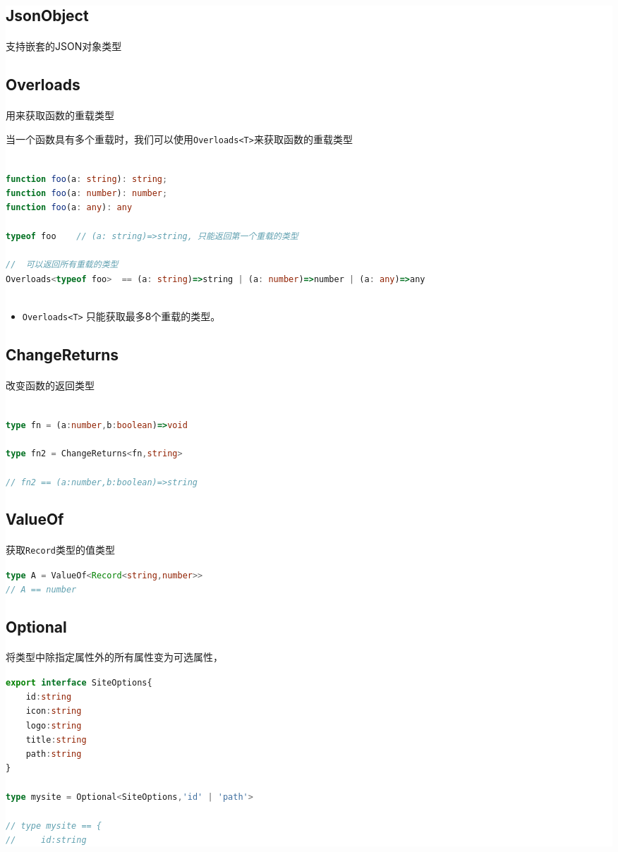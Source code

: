 ## JsonObject

支持嵌套的JSON对象类型

## Overloads

用来获取函数的重载类型
 
 当一个函数具有多个重载时，我们可以使用`Overloads<T>`来获取函数的重载类型
 
```typescript

function foo(a: string): string;
function foo(a: number): number;
function foo(a: any): any 
 
typeof foo    // (a: string)=>string, 只能返回第一个重载的类型 
 
//  可以返回所有重载的类型
Overloads<typeof foo>  == (a: string)=>string | (a: number)=>number | (a: any)=>any
 
```

- `Overloads<T>` 只能获取最多8个重载的类型。


## ChangeReturns

改变函数的返回类型

```typescript

type fn = (a:number,b:boolean)=>void

type fn2 = ChangeReturns<fn,string>

// fn2 == (a:number,b:boolean)=>string


```

## ValueOf

获取`Record`类型的值类型

```typescript
type A = ValueOf<Record<string,number>>
// A == number
```
## Optional

将类型中除指定属性外的所有属性变为可选属性，

```typescript
export interface SiteOptions{
    id:string                           
    icon:string                         
    logo:string                         
    title:string                        
    path:string                         
}

type mysite = Optional<SiteOptions,'id' | 'path'>

// type mysite == {
//     id:string                           
```